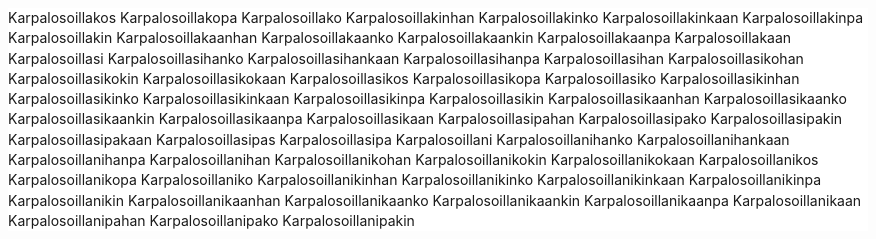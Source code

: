 Karpalosoillakos
Karpalosoillakopa
Karpalosoillako
Karpalosoillakinhan
Karpalosoillakinko
Karpalosoillakinkaan
Karpalosoillakinpa
Karpalosoillakin
Karpalosoillakaanhan
Karpalosoillakaanko
Karpalosoillakaankin
Karpalosoillakaanpa
Karpalosoillakaan
Karpalosoillasi
Karpalosoillasihanko
Karpalosoillasihankaan
Karpalosoillasihanpa
Karpalosoillasihan
Karpalosoillasikohan
Karpalosoillasikokin
Karpalosoillasikokaan
Karpalosoillasikos
Karpalosoillasikopa
Karpalosoillasiko
Karpalosoillasikinhan
Karpalosoillasikinko
Karpalosoillasikinkaan
Karpalosoillasikinpa
Karpalosoillasikin
Karpalosoillasikaanhan
Karpalosoillasikaanko
Karpalosoillasikaankin
Karpalosoillasikaanpa
Karpalosoillasikaan
Karpalosoillasipahan
Karpalosoillasipako
Karpalosoillasipakin
Karpalosoillasipakaan
Karpalosoillasipas
Karpalosoillasipa
Karpalosoillani
Karpalosoillanihanko
Karpalosoillanihankaan
Karpalosoillanihanpa
Karpalosoillanihan
Karpalosoillanikohan
Karpalosoillanikokin
Karpalosoillanikokaan
Karpalosoillanikos
Karpalosoillanikopa
Karpalosoillaniko
Karpalosoillanikinhan
Karpalosoillanikinko
Karpalosoillanikinkaan
Karpalosoillanikinpa
Karpalosoillanikin
Karpalosoillanikaanhan
Karpalosoillanikaanko
Karpalosoillanikaankin
Karpalosoillanikaanpa
Karpalosoillanikaan
Karpalosoillanipahan
Karpalosoillanipako
Karpalosoillanipakin